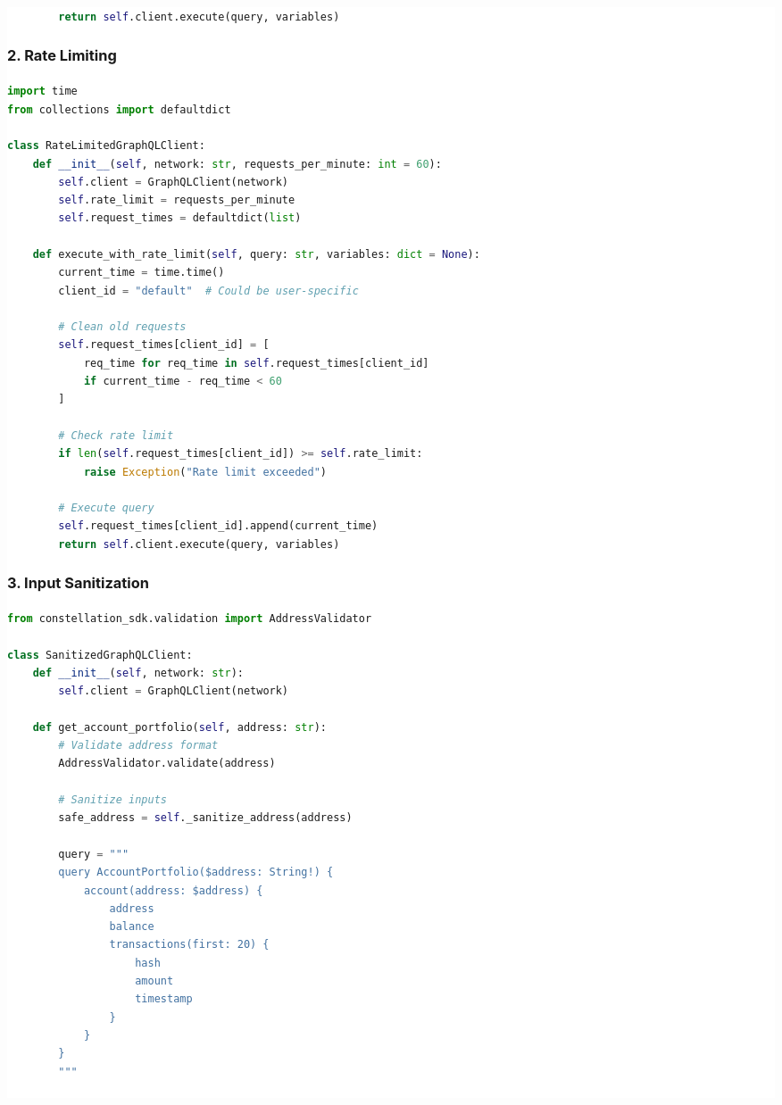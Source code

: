```python
        return self.client.execute(query, variables)
```

### 2. Rate Limiting

```python
import time
from collections import defaultdict

class RateLimitedGraphQLClient:
    def __init__(self, network: str, requests_per_minute: int = 60):
        self.client = GraphQLClient(network)
        self.rate_limit = requests_per_minute
        self.request_times = defaultdict(list)
    
    def execute_with_rate_limit(self, query: str, variables: dict = None):
        current_time = time.time()
        client_id = "default"  # Could be user-specific
        
        # Clean old requests
        self.request_times[client_id] = [
            req_time for req_time in self.request_times[client_id]
            if current_time - req_time < 60
        ]
        
        # Check rate limit
        if len(self.request_times[client_id]) >= self.rate_limit:
            raise Exception("Rate limit exceeded")
        
        # Execute query
        self.request_times[client_id].append(current_time)
        return self.client.execute(query, variables)
```

### 3. Input Sanitization

```python
from constellation_sdk.validation import AddressValidator

class SanitizedGraphQLClient:
    def __init__(self, network: str):
        self.client = GraphQLClient(network)
    
    def get_account_portfolio(self, address: str):
        # Validate address format
        AddressValidator.validate(address)
        
        # Sanitize inputs
        safe_address = self._sanitize_address(address)
        
        query = """
        query AccountPortfolio($address: String!) {
            account(address: $address) {
                address
                balance
                transactions(first: 20) {
                    hash
                    amount
                    timestamp
                }
            }
        }
        """
        
```